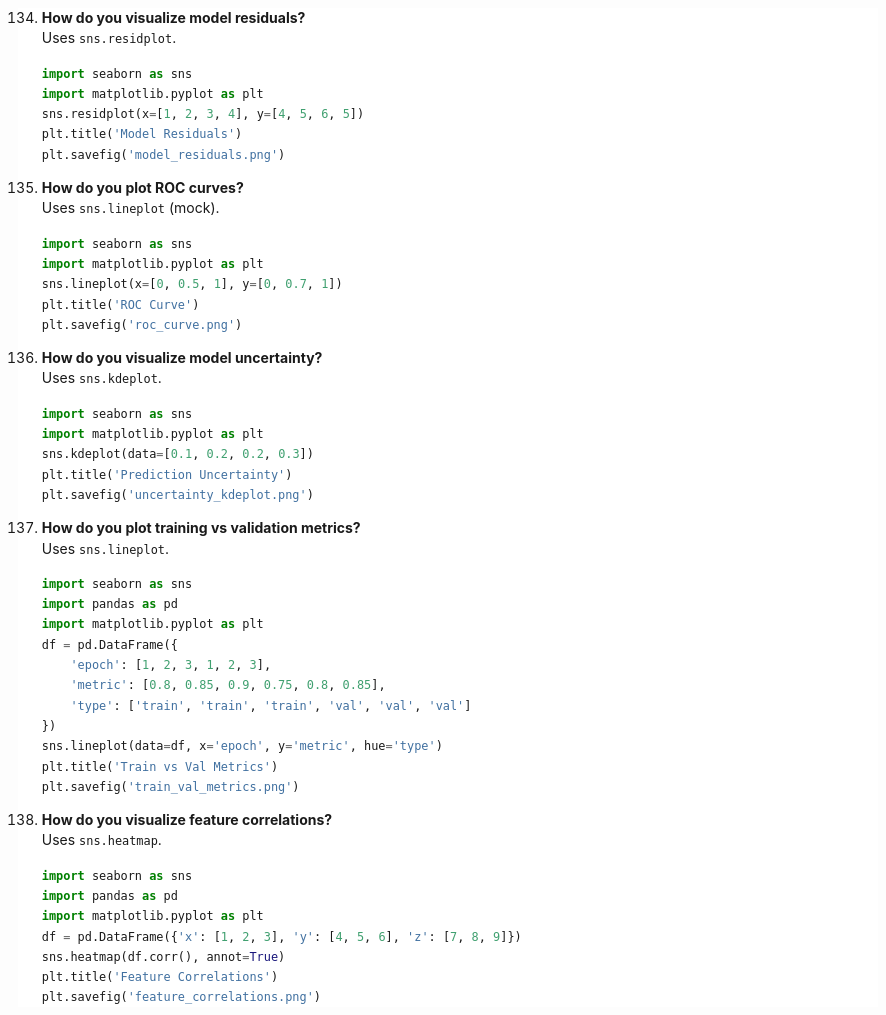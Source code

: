 134. **How do you visualize model residuals?**  
     Uses `sns.residplot`.  
     ```python
     import seaborn as sns
     import matplotlib.pyplot as plt
     sns.residplot(x=[1, 2, 3, 4], y=[4, 5, 6, 5])
     plt.title('Model Residuals')
     plt.savefig('model_residuals.png')
     ```

135. **How do you plot ROC curves?**  
     Uses `sns.lineplot` (mock).  
     ```python
     import seaborn as sns
     import matplotlib.pyplot as plt
     sns.lineplot(x=[0, 0.5, 1], y=[0, 0.7, 1])
     plt.title('ROC Curve')
     plt.savefig('roc_curve.png')
     ```

136. **How do you visualize model uncertainty?**  
     Uses `sns.kdeplot`.  
     ```python
     import seaborn as sns
     import matplotlib.pyplot as plt
     sns.kdeplot(data=[0.1, 0.2, 0.2, 0.3])
     plt.title('Prediction Uncertainty')
     plt.savefig('uncertainty_kdeplot.png')
     ```

137. **How do you plot training vs validation metrics?**  
     Uses `sns.lineplot`.  
     ```python
     import seaborn as sns
     import pandas as pd
     import matplotlib.pyplot as plt
     df = pd.DataFrame({
         'epoch': [1, 2, 3, 1, 2, 3],
         'metric': [0.8, 0.85, 0.9, 0.75, 0.8, 0.85],
         'type': ['train', 'train', 'train', 'val', 'val', 'val']
     })
     sns.lineplot(data=df, x='epoch', y='metric', hue='type')
     plt.title('Train vs Val Metrics')
     plt.savefig('train_val_metrics.png')
     ```

138. **How do you visualize feature correlations?**  
     Uses `sns.heatmap`.  
     ```python
     import seaborn as sns
     import pandas as pd
     import matplotlib.pyplot as plt
     df = pd.DataFrame({'x': [1, 2, 3], 'y': [4, 5, 6], 'z': [7, 8, 9]})
     sns.heatmap(df.corr(), annot=True)
     plt.title('Feature Correlations')
     plt.savefig('feature_correlations.png')
     ```

